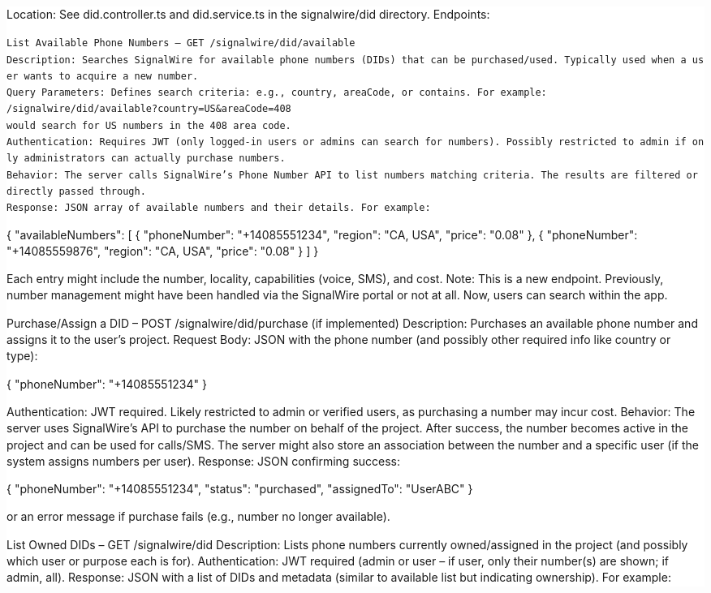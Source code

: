 Location: See did.controller.ts and did.service.ts in the signalwire/did directory.
Endpoints:

    List Available Phone Numbers – GET /signalwire/did/available
    Description: Searches SignalWire for available phone numbers (DIDs) that can be purchased/used. Typically used when a user wants to acquire a new number.
    Query Parameters: Defines search criteria: e.g., country, areaCode, or contains. For example:
    /signalwire/did/available?country=US&areaCode=408
    would search for US numbers in the 408 area code.
    Authentication: Requires JWT (only logged-in users or admins can search for numbers). Possibly restricted to admin if only administrators can actually purchase numbers.
    Behavior: The server calls SignalWire’s Phone Number API to list numbers matching criteria. The results are filtered or directly passed through.
    Response: JSON array of available numbers and their details. For example:

{
  "availableNumbers": [
    { "phoneNumber": "+14085551234", "region": "CA, USA", "price": "0.08" },
    { "phoneNumber": "+14085559876", "region": "CA, USA", "price": "0.08" }
  ]
}

Each entry might include the number, locality, capabilities (voice, SMS), and cost.
Note: This is a new endpoint. Previously, number management might have been handled via the SignalWire portal or not at all. Now, users can search within the app.

Purchase/Assign a DID – POST /signalwire/did/purchase (if implemented)
Description: Purchases an available phone number and assigns it to the user’s project.
Request Body: JSON with the phone number (and possibly other required info like country or type):

{ "phoneNumber": "+14085551234" }

Authentication: JWT required. Likely restricted to admin or verified users, as purchasing a number may incur cost.
Behavior: The server uses SignalWire’s API to purchase the number on behalf of the project. After success, the number becomes active in the project and can be used for calls/SMS. The server might also store an association between the number and a specific user (if the system assigns numbers per user).
Response: JSON confirming success:

{
  "phoneNumber": "+14085551234",
  "status": "purchased",
  "assignedTo": "UserABC"
}

or an error message if purchase fails (e.g., number no longer available).

List Owned DIDs – GET /signalwire/did
Description: Lists phone numbers currently owned/assigned in the project (and possibly which user or purpose each is for).
Authentication: JWT required (admin or user – if user, only their number(s) are shown; if admin, all).
Response: JSON with a list of DIDs and metadata (similar to available list but indicating ownership). For example:
